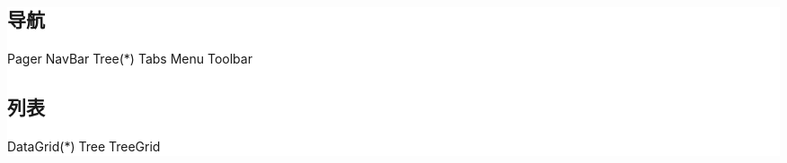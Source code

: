 

导航
-------------------------------------------------------

Pager
NavBar
Tree(*)
Tabs
Menu
Toolbar



列表
-------------------------------------------------------

DataGrid(*)
Tree
TreeGrid

